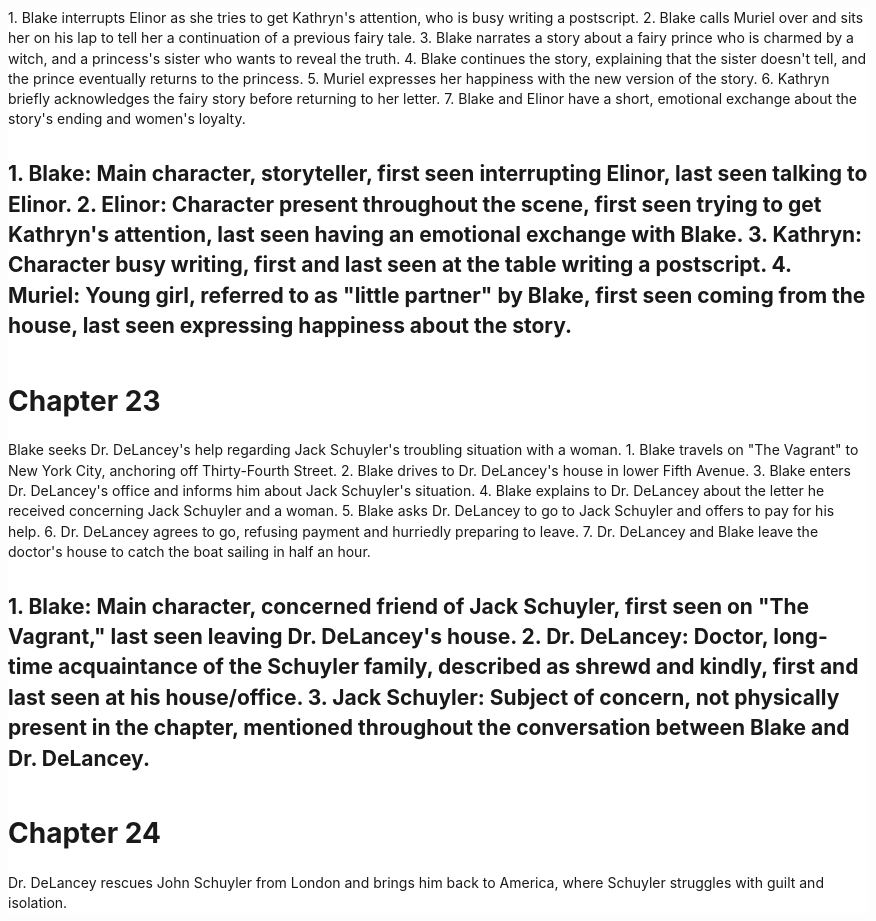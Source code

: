 <events>
1. Blake interrupts Elinor as she tries to get Kathryn's attention, who is busy writing a postscript.
2. Blake calls Muriel over and sits her on his lap to tell her a continuation of a previous fairy tale.
3. Blake narrates a story about a fairy prince who is charmed by a witch, and a princess's sister who wants to reveal the truth.
4. Blake continues the story, explaining that the sister doesn't tell, and the prince eventually returns to the princess.
5. Muriel expresses her happiness with the new version of the story.
6. Kathryn briefly acknowledges the fairy story before returning to her letter.
7. Blake and Elinor have a short, emotional exchange about the story's ending and women's loyalty.
</events>

<characters>1. Blake: Main character, storyteller, first seen interrupting Elinor, last seen talking to Elinor.
2. Elinor: Character present throughout the scene, first seen trying to get Kathryn's attention, last seen having an emotional exchange with Blake.
3. Kathryn: Character busy writing, first and last seen at the table writing a postscript.
4. Muriel: Young girl, referred to as "little partner" by Blake, first seen coming from the house, last seen expressing happiness about the story.</characters>
----------------
# Chapter 23
<synopsis>
Blake seeks Dr. DeLancey's help regarding Jack Schuyler's troubling situation with a woman.
</synopsis>

<events>
1. Blake travels on "The Vagrant" to New York City, anchoring off Thirty-Fourth Street.
2. Blake drives to Dr. DeLancey's house in lower Fifth Avenue.
3. Blake enters Dr. DeLancey's office and informs him about Jack Schuyler's situation.
4. Blake explains to Dr. DeLancey about the letter he received concerning Jack Schuyler and a woman.
5. Blake asks Dr. DeLancey to go to Jack Schuyler and offers to pay for his help.
6. Dr. DeLancey agrees to go, refusing payment and hurriedly preparing to leave.
7. Dr. DeLancey and Blake leave the doctor's house to catch the boat sailing in half an hour.
</events>

<characters>1. Blake: Main character, concerned friend of Jack Schuyler, first seen on "The Vagrant," last seen leaving Dr. DeLancey's house.
2. Dr. DeLancey: Doctor, long-time acquaintance of the Schuyler family, described as shrewd and kindly, first and last seen at his house/office.
3. Jack Schuyler: Subject of concern, not physically present in the chapter, mentioned throughout the conversation between Blake and Dr. DeLancey.</characters>
----------------
# Chapter 24
<synopsis>
Dr. DeLancey rescues John Schuyler from London and brings him back to America, where Schuyler struggles with guilt and isolation.
</synopsis>

